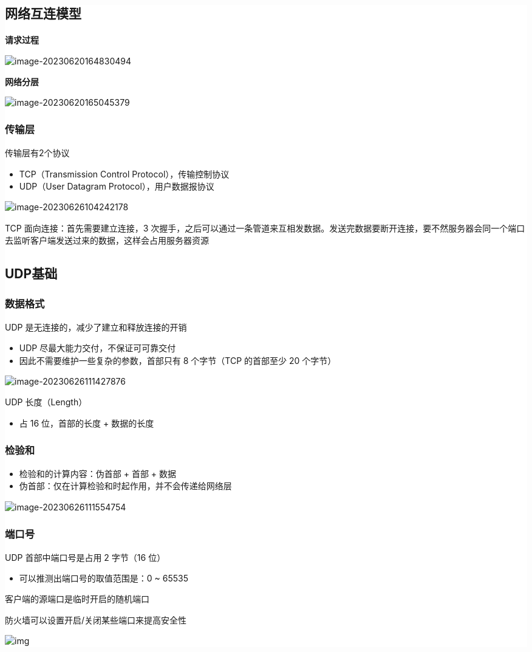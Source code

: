 ## 网络互连模型

**请求过程**

![image-20230620164830494](https://gitee.com/lilyn/pic/raw/master/lagoulearn-img/image-20230620164830494-16872509203061.png)

**网络分层**

![image-20230620165045379](https://gitee.com/lilyn/pic/raw/master/lagoulearn-img/image-20230620165045379.png)

### 传输层

传输层有2个协议

- TCP（Transmission Control Protocol），传输控制协议
- UDP（User Datagram Protocol），用户数据报协议

![image-20230626104242178](https://gitee.com/lilyn/pic/raw/master/lagoulearn-img/image-20230626104242178.png)

TCP 面向连接：首先需要建立连接，3 次握手，之后可以通过一条管道来互相发数据。发送完数据要断开连接，要不然服务器会同一个端口去监听客户端发送过来的数据，这样会占用服务器资源

## UDP基础

### 数据格式

UDP 是无连接的，减少了建立和释放连接的开销

- UDP 尽最大能力交付，不保证可可靠交付
- 因此不需要维护一些复杂的参数，首部只有 8 个字节（TCP 的首部至少 20 个字节）

![image-20230626111427876](https://gitee.com/lilyn/pic/raw/master/lagoulearn-img/image-20230626111427876.png)

UDP 长度（Length）

- 占 16 位，首部的长度 + 数据的长度

### 检验和

- 检验和的计算内容：伪首部 + 首部 + 数据
- 伪首部：仅在计算检验和时起作用，并不会传递给网络层

![image-20230626111554754](https://gitee.com/lilyn/pic/raw/master/lagoulearn-img/image-20230626111554754.png)

### 端口号

UDP 首部中端口号是占用 2 字节（16 位）

- 可以推测出端口号的取值范围是：0 ~ 65535

客户端的源端口是临时开启的随机端口

防火墙可以设置开启/关闭某些端口来提高安全性

![img](https://gitee.com/lilyn/pic/raw/master/lagoulearn-img/watermark,type_ZmFuZ3poZW5naGVpdGk,shadow_10,text_aHR0cHM6Ly9ibG9nLmNzZG4ubmV0L3dlaXhpbl80MzczNDA5NQ==,size_1,color_FFFFFF,t_70.png)
